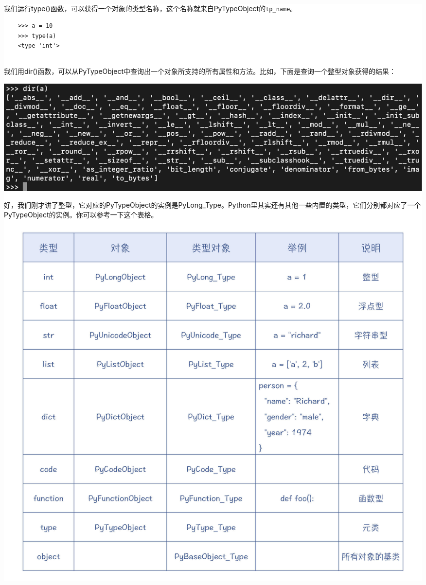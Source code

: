 我们运行type\(\)函数，可以获得一个对象的类型名称，这个名称就来自PyTypeObject的`tp_name`。

```
    >>> a = 10
    >>> type(a)
    <type 'int'>
    

```

我们用dir\(\)函数，可以从PyTypeObject中查询出一个对象所支持的所有属性和方法。比如，下面是查询一个整型对象获得的结果：

![](./httpsstatic001geekbangorgresourceimage5edf5ea14dda16663f78705fd37897e403df.jpg)

好，我们刚才讲了整型，它对应的PyTypeObject的实例是PyLong\_Type。Python里其实还有其他一些内置的类型，它们分别都对应了一个PyTypeObject的实例。你可以参考一下这个表格。

![](./httpsstatic001geekbangorgresourceimaged391d3c8c591b89832b5ff71a08856247491.jpg)